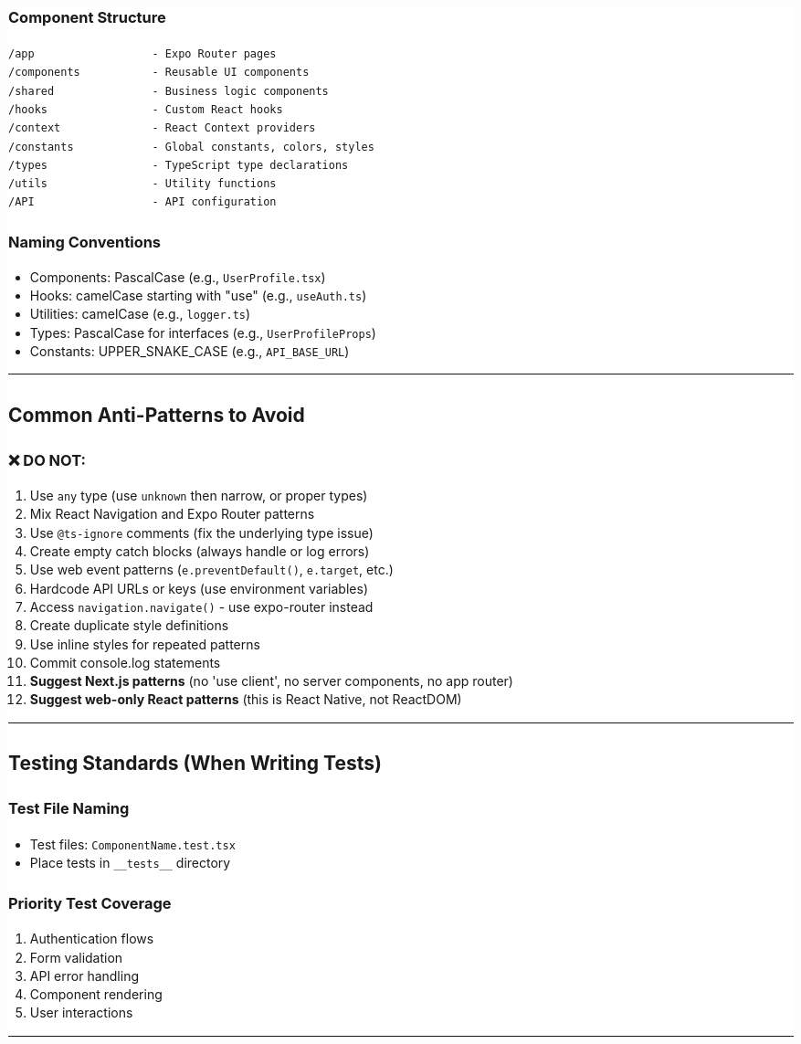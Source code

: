 ### Component Structure
```
/app                  - Expo Router pages
/components           - Reusable UI components
/shared               - Business logic components
/hooks                - Custom React hooks
/context              - React Context providers
/constants            - Global constants, colors, styles
/types                - TypeScript type declarations
/utils                - Utility functions
/API                  - API configuration
```

### Naming Conventions
- Components: PascalCase (e.g., `UserProfile.tsx`)
- Hooks: camelCase starting with "use" (e.g., `useAuth.ts`)
- Utilities: camelCase (e.g., `logger.ts`)
- Types: PascalCase for interfaces (e.g., `UserProfileProps`)
- Constants: UPPER_SNAKE_CASE (e.g., `API_BASE_URL`)

---

## Common Anti-Patterns to Avoid

### ❌ DO NOT:
1. Use `any` type (use `unknown` then narrow, or proper types)
2. Mix React Navigation and Expo Router patterns
3. Use `@ts-ignore` comments (fix the underlying type issue)
4. Create empty catch blocks (always handle or log errors)
5. Use web event patterns (`e.preventDefault()`, `e.target`, etc.)
6. Hardcode API URLs or keys (use environment variables)
7. Access `navigation.navigate()` - use expo-router instead
8. Create duplicate style definitions
9. Use inline styles for repeated patterns
10. Commit console.log statements
11. **Suggest Next.js patterns** (no 'use client', no server components, no app router)
12. **Suggest web-only React patterns** (this is React Native, not ReactDOM)

---

## Testing Standards (When Writing Tests)

### Test File Naming
- Test files: `ComponentName.test.tsx`
- Place tests in `__tests__` directory

### Priority Test Coverage
1. Authentication flows
2. Form validation
3. API error handling
4. Component rendering
5. User interactions

---